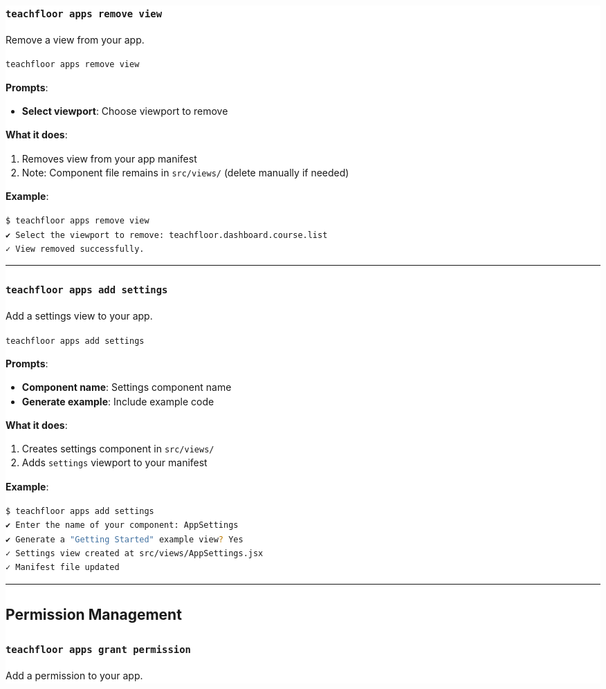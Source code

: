 
### `teachfloor apps remove view`

Remove a view from your app.

```bash
teachfloor apps remove view
```

**Prompts**:
- **Select viewport**: Choose viewport to remove

**What it does**:
1. Removes view from your app manifest
2. Note: Component file remains in `src/views/` (delete manually if needed)

**Example**:
```bash
$ teachfloor apps remove view
✔ Select the viewport to remove: teachfloor.dashboard.course.list
✓ View removed successfully.
```

---

### `teachfloor apps add settings`

Add a settings view to your app.

```bash
teachfloor apps add settings
```

**Prompts**:
- **Component name**: Settings component name
- **Generate example**: Include example code

**What it does**:
1. Creates settings component in `src/views/`
2. Adds `settings` viewport to your manifest

**Example**:
```bash
$ teachfloor apps add settings
✔ Enter the name of your component: AppSettings
✔ Generate a "Getting Started" example view? Yes
✓ Settings view created at src/views/AppSettings.jsx
✓ Manifest file updated
```

---

## Permission Management

### `teachfloor apps grant permission`

Add a permission to your app.
